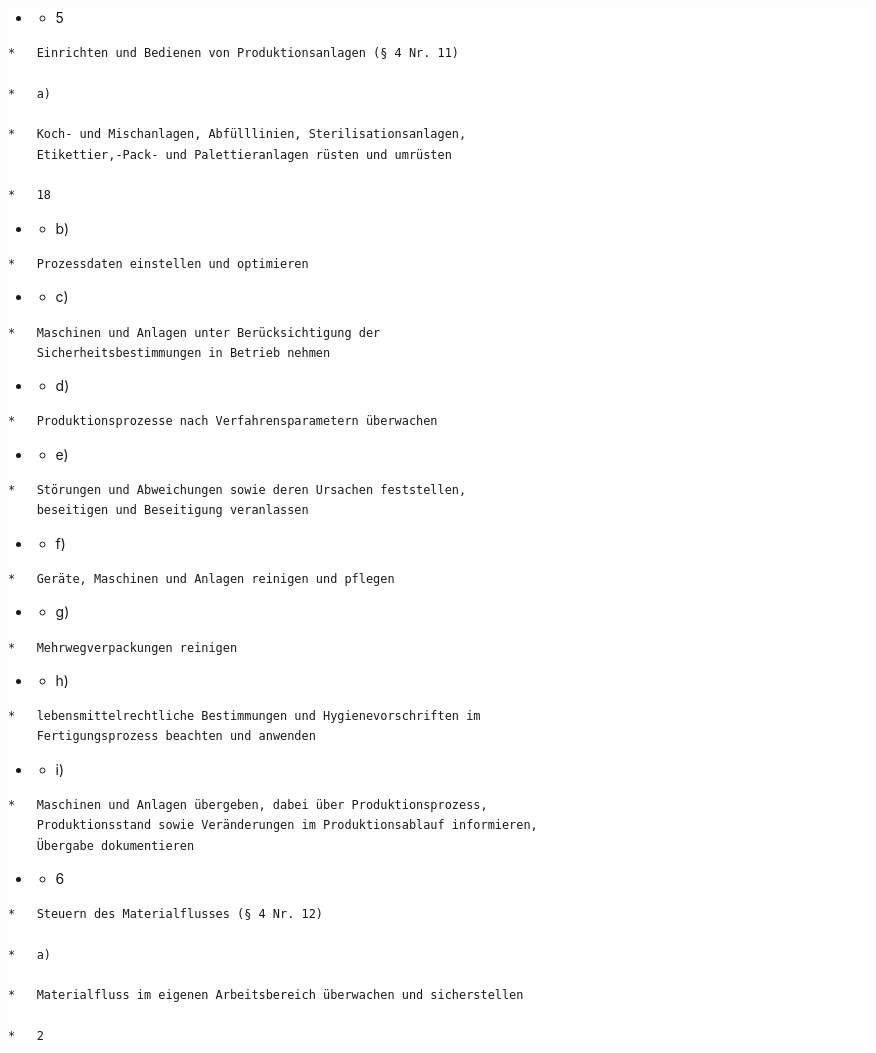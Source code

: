 
*    *   5

    *   Einrichten und Bedienen von Produktionsanlagen (§ 4 Nr. 11)

    *   a)

    *   Koch- und Mischanlagen, Abfülllinien, Sterilisationsanlagen,
        Etikettier,-Pack- und Palettieranlagen rüsten und umrüsten

    *   18


*    *   b)

    *   Prozessdaten einstellen und optimieren


*    *   c)

    *   Maschinen und Anlagen unter Berücksichtigung der
        Sicherheitsbestimmungen in Betrieb nehmen


*    *   d)

    *   Produktionsprozesse nach Verfahrensparametern überwachen


*    *   e)

    *   Störungen und Abweichungen sowie deren Ursachen feststellen,
        beseitigen und Beseitigung veranlassen


*    *   f)

    *   Geräte, Maschinen und Anlagen reinigen und pflegen


*    *   g)

    *   Mehrwegverpackungen reinigen


*    *   h)

    *   lebensmittelrechtliche Bestimmungen und Hygienevorschriften im
        Fertigungsprozess beachten und anwenden


*    *   i)

    *   Maschinen und Anlagen übergeben, dabei über Produktionsprozess,
        Produktionsstand sowie Veränderungen im Produktionsablauf informieren,
        Übergabe dokumentieren


*    *   6

    *   Steuern des Materialflusses (§ 4 Nr. 12)

    *   a)

    *   Materialfluss im eigenen Arbeitsbereich überwachen und sicherstellen

    *   2
